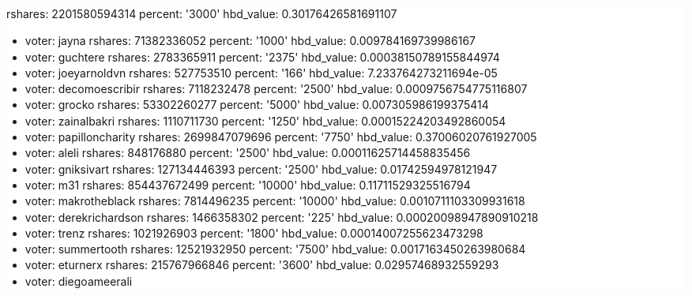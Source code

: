   rshares: 2201580594314
  percent: '3000'
  hbd_value: 0.30176426581691107
- voter: jayna
  rshares: 71382336052
  percent: '1000'
  hbd_value: 0.009784169739986167
- voter: guchtere
  rshares: 2783365911
  percent: '2375'
  hbd_value: 0.00038150789155844974
- voter: joeyarnoldvn
  rshares: 527753510
  percent: '166'
  hbd_value: 7.233764273211694e-05
- voter: decomoescribir
  rshares: 7118232478
  percent: '2500'
  hbd_value: 0.0009756754775116807
- voter: grocko
  rshares: 53302260277
  percent: '5000'
  hbd_value: 0.007305986199375414
- voter: zainalbakri
  rshares: 1110711730
  percent: '1250'
  hbd_value: 0.00015224203492860054
- voter: papilloncharity
  rshares: 2699847079696
  percent: '7750'
  hbd_value: 0.37006020761927005
- voter: aleli
  rshares: 848176880
  percent: '2500'
  hbd_value: 0.00011625714458835456
- voter: gniksivart
  rshares: 127134446393
  percent: '2500'
  hbd_value: 0.01742594978121947
- voter: m31
  rshares: 854437672499
  percent: '10000'
  hbd_value: 0.11711529325516794
- voter: makrotheblack
  rshares: 7814496235
  percent: '10000'
  hbd_value: 0.0010711103309931618
- voter: derekrichardson
  rshares: 1466358302
  percent: '225'
  hbd_value: 0.00020098947890910218
- voter: trenz
  rshares: 1021926903
  percent: '1800'
  hbd_value: 0.00014007255623473298
- voter: summertooth
  rshares: 12521932950
  percent: '7500'
  hbd_value: 0.0017163450263980684
- voter: eturnerx
  rshares: 215767966846
  percent: '3600'
  hbd_value: 0.02957468932559293
- voter: diegoameerali